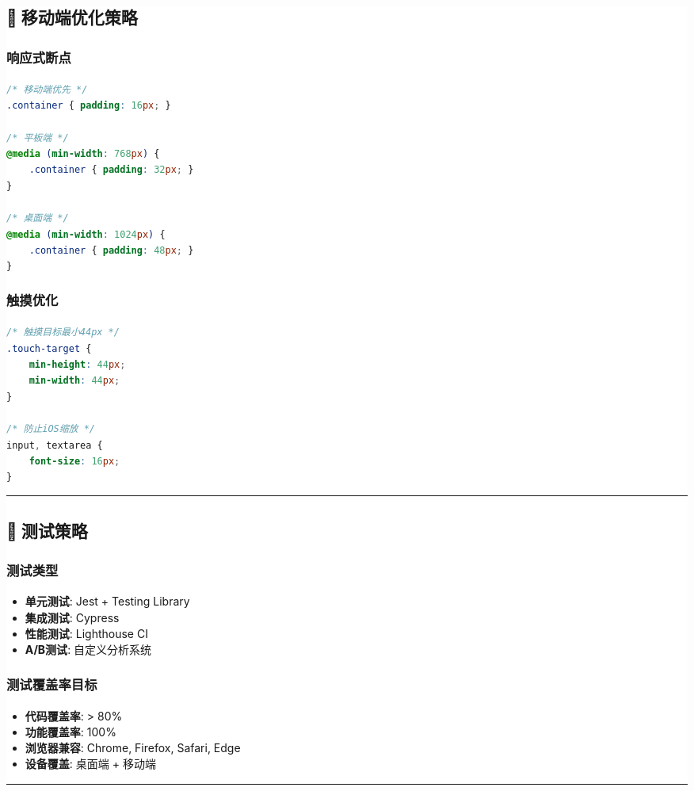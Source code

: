 
## 📱 **移动端优化策略**

### **响应式断点**
```css
/* 移动端优先 */
.container { padding: 16px; }

/* 平板端 */
@media (min-width: 768px) {
    .container { padding: 32px; }
}

/* 桌面端 */
@media (min-width: 1024px) {
    .container { padding: 48px; }
}
```

### **触摸优化**
```css
/* 触摸目标最小44px */
.touch-target {
    min-height: 44px;
    min-width: 44px;
}

/* 防止iOS缩放 */
input, textarea {
    font-size: 16px;
}
```

---

## 🧪 **测试策略**

### **测试类型**
- **单元测试**: Jest + Testing Library
- **集成测试**: Cypress
- **性能测试**: Lighthouse CI
- **A/B测试**: 自定义分析系统

### **测试覆盖率目标**
- **代码覆盖率**: > 80%
- **功能覆盖率**: 100%
- **浏览器兼容**: Chrome, Firefox, Safari, Edge
- **设备覆盖**: 桌面端 + 移动端

---
